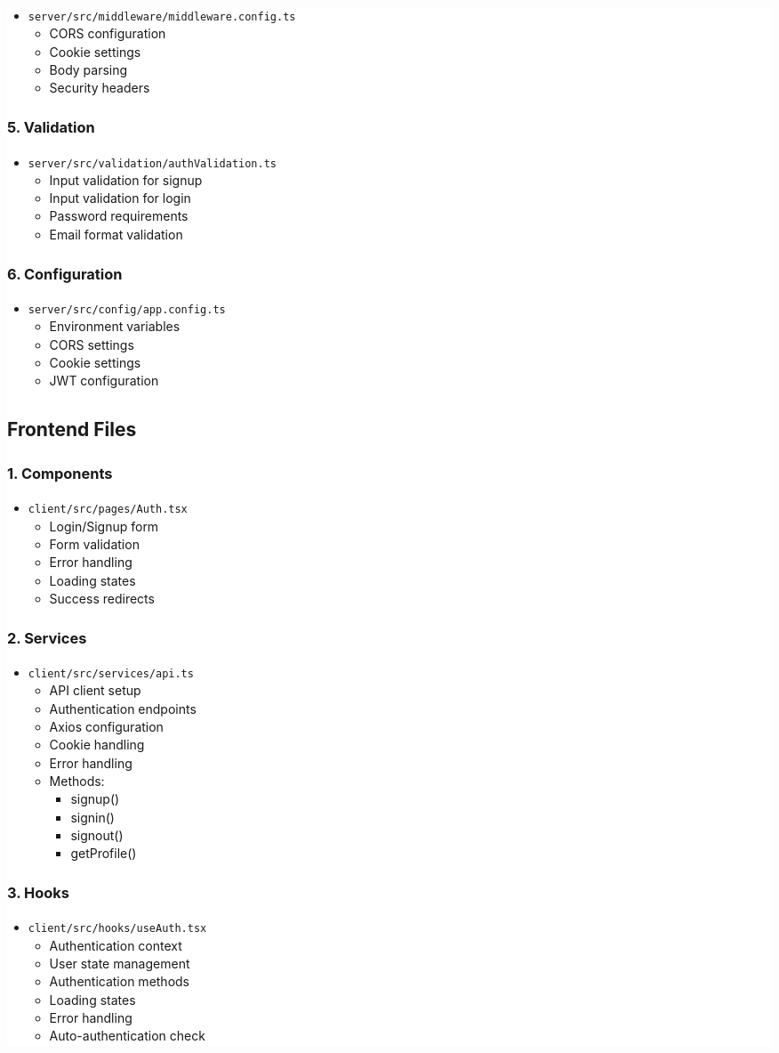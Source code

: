 - `server/src/middleware/middleware.config.ts`
  - CORS configuration
  - Cookie settings
  - Body parsing
  - Security headers

### 5. Validation
- `server/src/validation/authValidation.ts`
  - Input validation for signup
  - Input validation for login
  - Password requirements
  - Email format validation

### 6. Configuration
- `server/src/config/app.config.ts`
  - Environment variables
  - CORS settings
  - Cookie settings
  - JWT configuration

## Frontend Files

### 1. Components
- `client/src/pages/Auth.tsx`
  - Login/Signup form
  - Form validation
  - Error handling
  - Loading states
  - Success redirects

### 2. Services
- `client/src/services/api.ts`
  - API client setup
  - Authentication endpoints
  - Axios configuration
  - Cookie handling
  - Error handling
  - Methods:
    - signup()
    - signin()
    - signout()
    - getProfile()

### 3. Hooks
- `client/src/hooks/useAuth.tsx`
  - Authentication context
  - User state management
  - Authentication methods
  - Loading states
  - Error handling
  - Auto-authentication check
